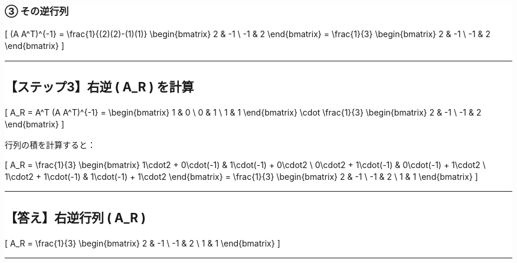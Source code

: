 
### ③ その逆行列

\[
(A A^T)^{-1}
= \frac{1}{(2)(2)-(1)(1)} \begin{bmatrix}
2 & -1 \\
-1 & 2
\end{bmatrix}
= \frac{1}{3} \begin{bmatrix}
2 & -1 \\
-1 & 2
\end{bmatrix}
\]

---

## 【ステップ3】右逆 \( A_R \) を計算

\[
A_R = A^T (A A^T)^{-1}
= \begin{bmatrix}
1 & 0 \\
0 & 1 \\
1 & 1
\end{bmatrix}
\cdot \frac{1}{3} \begin{bmatrix}
2 & -1 \\
-1 & 2
\end{bmatrix}
\]

行列の積を計算すると：

\[
A_R = \frac{1}{3} \begin{bmatrix}
1\cdot2 + 0\cdot(-1) & 1\cdot(-1) + 0\cdot2 \\
0\cdot2 + 1\cdot(-1) & 0\cdot(-1) + 1\cdot2 \\
1\cdot2 + 1\cdot(-1) & 1\cdot(-1) + 1\cdot2
\end{bmatrix}
= \frac{1}{3} \begin{bmatrix}
2 & -1 \\
-1 & 2 \\
1 & 1
\end{bmatrix}
\]

---

## 【答え】右逆行列 \( A_R \)

\[
A_R = \frac{1}{3} \begin{bmatrix}
2 & -1 \\
-1 & 2 \\
1 & 1
\end{bmatrix}
\]

---